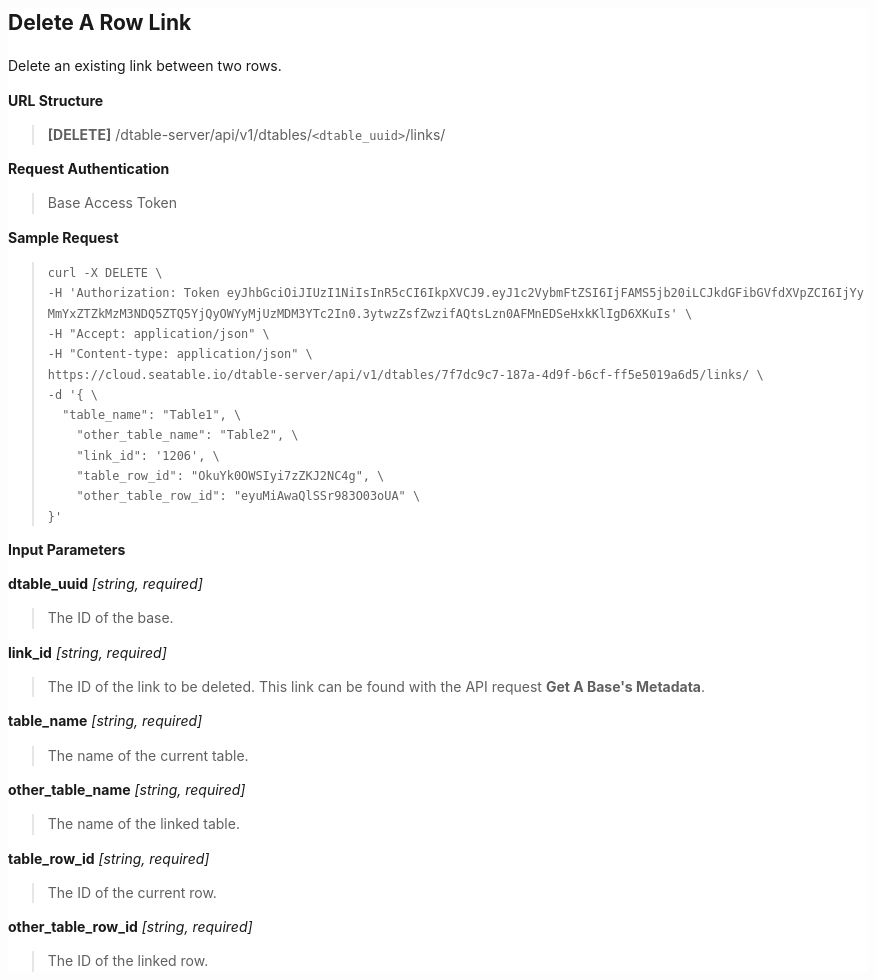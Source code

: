 ## Delete A Row Link

Delete an existing link between two rows.

**URL Structure**

> **\[DELETE]** /dtable-server/api/v1/dtables/`<dtable_uuid>`/links/

**Request Authentication**

> Base Access Token

**Sample Request**

> ```
> curl -X DELETE \
> -H 'Authorization: Token eyJhbGciOiJIUzI1NiIsInR5cCI6IkpXVCJ9.eyJ1c2VybmFtZSI6IjFAMS5jb20iLCJkdGFibGVfdXVpZCI6IjYyMmYxZTZkMzM3NDQ5ZTQ5YjQyOWYyMjUzMDM3YTc2In0.3ytwzZsfZwzifAQtsLzn0AFMnEDSeHxkKlIgD6XKuIs' \
> -H "Accept: application/json" \
> -H "Content-type: application/json" \
> https://cloud.seatable.io/dtable-server/api/v1/dtables/7f7dc9c7-187a-4d9f-b6cf-ff5e5019a6d5/links/ \
> -d '{ \
> 	"table_name": "Table1", \
>     "other_table_name": "Table2", \
>     "link_id": '1206', \
>     "table_row_id": "OkuYk0OWSIyi7zZKJ2NC4g", \
>     "other_table_row_id": "eyuMiAwaQlSSr983O03oUA" \
> }' 
>
> ```

**Input Parameters**

**dtable_uuid** _\[string, required]_

> The ID of the base.

**link_id** _\[string, required]_

> The ID of the link to be deleted. This link can be found with the API request **Get A Base's Metadata**. 

**table_name** _\[string, required]_

> The name of the current table.

**other_table_name** _\[string, required]_

> The name of the linked table.

**table_row_id** _\[string, required]_

> The ID of the current row.

**other_table_row_id** _\[string, required]_

> The ID of the linked row.
